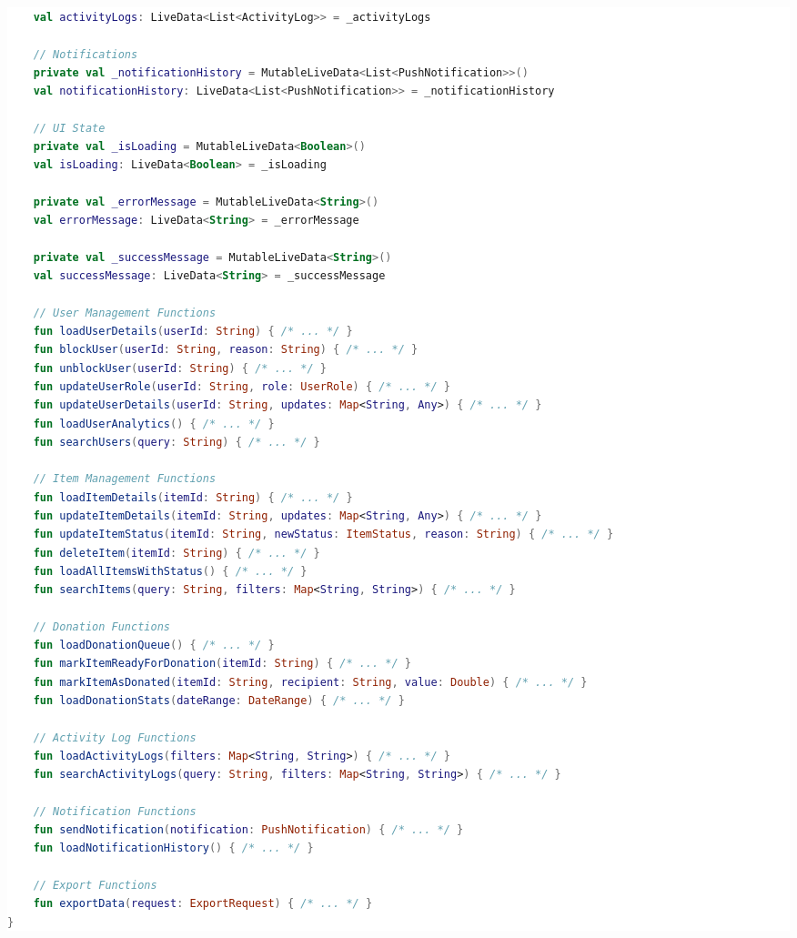 ```kotlin
    val activityLogs: LiveData<List<ActivityLog>> = _activityLogs
    
    // Notifications
    private val _notificationHistory = MutableLiveData<List<PushNotification>>()
    val notificationHistory: LiveData<List<PushNotification>> = _notificationHistory
    
    // UI State
    private val _isLoading = MutableLiveData<Boolean>()
    val isLoading: LiveData<Boolean> = _isLoading
    
    private val _errorMessage = MutableLiveData<String>()
    val errorMessage: LiveData<String> = _errorMessage
    
    private val _successMessage = MutableLiveData<String>()
    val successMessage: LiveData<String> = _successMessage
    
    // User Management Functions
    fun loadUserDetails(userId: String) { /* ... */ }
    fun blockUser(userId: String, reason: String) { /* ... */ }
    fun unblockUser(userId: String) { /* ... */ }
    fun updateUserRole(userId: String, role: UserRole) { /* ... */ }
    fun updateUserDetails(userId: String, updates: Map<String, Any>) { /* ... */ }
    fun loadUserAnalytics() { /* ... */ }
    fun searchUsers(query: String) { /* ... */ }
    
    // Item Management Functions
    fun loadItemDetails(itemId: String) { /* ... */ }
    fun updateItemDetails(itemId: String, updates: Map<String, Any>) { /* ... */ }
    fun updateItemStatus(itemId: String, newStatus: ItemStatus, reason: String) { /* ... */ }
    fun deleteItem(itemId: String) { /* ... */ }
    fun loadAllItemsWithStatus() { /* ... */ }
    fun searchItems(query: String, filters: Map<String, String>) { /* ... */ }
    
    // Donation Functions
    fun loadDonationQueue() { /* ... */ }
    fun markItemReadyForDonation(itemId: String) { /* ... */ }
    fun markItemAsDonated(itemId: String, recipient: String, value: Double) { /* ... */ }
    fun loadDonationStats(dateRange: DateRange) { /* ... */ }
    
    // Activity Log Functions
    fun loadActivityLogs(filters: Map<String, String>) { /* ... */ }
    fun searchActivityLogs(query: String, filters: Map<String, String>) { /* ... */ }
    
    // Notification Functions
    fun sendNotification(notification: PushNotification) { /* ... */ }
    fun loadNotificationHistory() { /* ... */ }
    
    // Export Functions
    fun exportData(request: ExportRequest) { /* ... */ }
}
```
